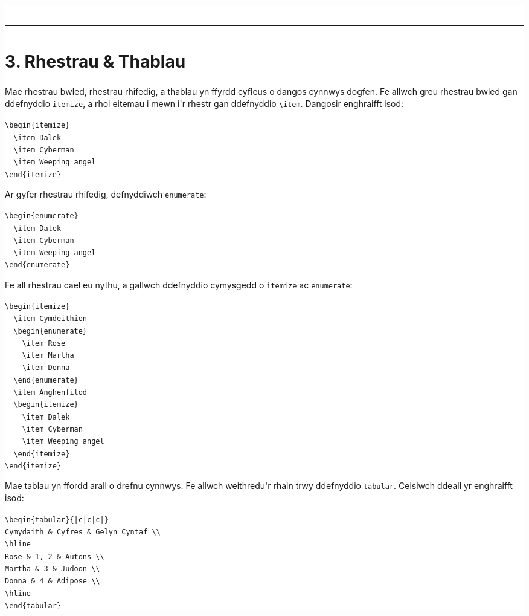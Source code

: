
&nbsp;

---

<h1 id="3">3. Rhestrau & Thablau</h1>

Mae rhestrau bwled, rhestrau rhifedig, a thablau yn ffyrdd cyfleus o dangos
cynnwys dogfen.
Fe allwch greu rhestrau bwled gan ddefnyddio `itemize`, a rhoi eitemau i mewn
i'r rhestr gan ddefnyddio `\item`.
Dangosir enghraifft isod:

    \begin{itemize}
      \item Dalek
      \item Cyberman
      \item Weeping angel
    \end{itemize}

Ar gyfer rhestrau rhifedig, defnyddiwch `enumerate`:

    \begin{enumerate}
      \item Dalek
      \item Cyberman
      \item Weeping angel
    \end{enumerate}

Fe all rhestrau cael eu nythu, a gallwch ddefnyddio cymysgedd o `itemize` ac
`enumerate`:

    \begin{itemize}
      \item Cymdeithion
      \begin{enumerate}
        \item Rose
        \item Martha
        \item Donna
      \end{enumerate}
      \item Anghenfilod
      \begin{itemize}
        \item Dalek
        \item Cyberman
        \item Weeping angel
      \end{itemize}
    \end{itemize}

Mae tablau yn ffordd arall o drefnu cynnwys.
Fe allwch weithredu'r rhain trwy ddefnyddio `tabular`.
Ceisiwch ddeall yr enghraifft isod:

    \begin{tabular}{|c|c|c|}
    Cymydaith & Cyfres & Gelyn Cyntaf \\
    \hline
    Rose & 1, 2 & Autons \\
    Martha & 3 & Judoon \\
    Donna & 4 & Adipose \\
    \hline
    \end{tabular}
